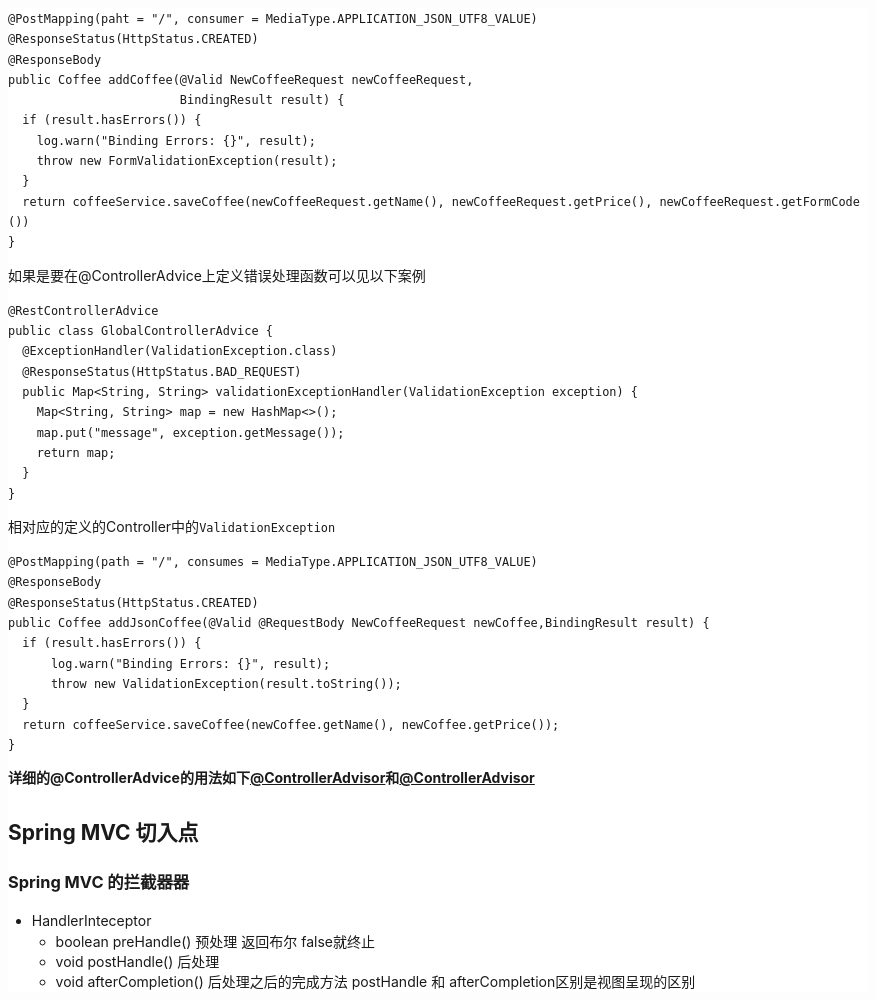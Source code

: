```
@PostMapping(paht = "/", consumer = MediaType.APPLICATION_JSON_UTF8_VALUE)
@ResponseStatus(HttpStatus.CREATED)
@ResponseBody
public Coffee addCoffee(@Valid NewCoffeeRequest newCoffeeRequest,
                        BindingResult result) {
  if (result.hasErrors()) {
    log.warn("Binding Errors: {}", result);
    throw new FormValidationException(result);
  }
  return coffeeService.saveCoffee(newCoffeeRequest.getName(), newCoffeeRequest.getPrice(), newCoffeeRequest.getFormCode())
}
```

如果是要在@ControllerAdvice上定义错误处理函数可以见以下案例

```
@RestControllerAdvice
public class GlobalControllerAdvice {
  @ExceptionHandler(ValidationException.class)
  @ResponseStatus(HttpStatus.BAD_REQUEST)
  public Map<String, String> validationExceptionHandler(ValidationException exception) {
    Map<String, String> map = new HashMap<>();
    map.put("message", exception.getMessage());
    return map;
  }
}
```

相对应的定义的Controller中的`ValidationException`

```
@PostMapping(path = "/", consumes = MediaType.APPLICATION_JSON_UTF8_VALUE)
@ResponseBody
@ResponseStatus(HttpStatus.CREATED)
public Coffee addJsonCoffee(@Valid @RequestBody NewCoffeeRequest newCoffee,BindingResult result) {
  if (result.hasErrors()) {
      log.warn("Binding Errors: {}", result);
      throw new ValidationException(result.toString());
  }
  return coffeeService.saveCoffee(newCoffee.getName(), newCoffee.getPrice());
}
```

**详细的@ControllerAdvice的用法如下<a href="https://www.cnblogs.com/lenve/p/10748453.html" target="_blank">@ControllerAdvisor</a>和<a href="https://www.cnblogs.com/yanggb/p/10859907.html" target="_blank">@ControllerAdvisor</a>**

## Spring MVC 切入点

### Spring MVC 的拦截器器
+ HandlerInteceptor
  + boolean preHandle() 预处理 返回布尔 false就终止
  + void postHandle() 后处理
  + void afterCompletion() 后处理之后的完成方法
postHandle 和 afterCompletion区别是视图呈现的区别

